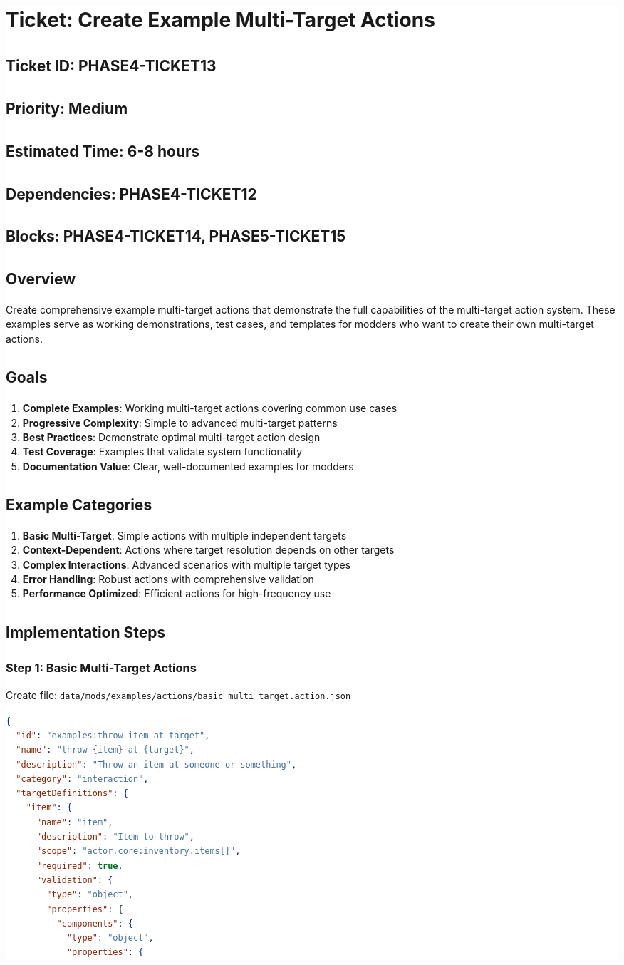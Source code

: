 # Ticket: Create Example Multi-Target Actions

## Ticket ID: PHASE4-TICKET13

## Priority: Medium

## Estimated Time: 6-8 hours

## Dependencies: PHASE4-TICKET12

## Blocks: PHASE4-TICKET14, PHASE5-TICKET15

## Overview

Create comprehensive example multi-target actions that demonstrate the full capabilities of the multi-target action system. These examples serve as working demonstrations, test cases, and templates for modders who want to create their own multi-target actions.

## Goals

1. **Complete Examples**: Working multi-target actions covering common use cases
2. **Progressive Complexity**: Simple to advanced multi-target patterns
3. **Best Practices**: Demonstrate optimal multi-target action design
4. **Test Coverage**: Examples that validate system functionality
5. **Documentation Value**: Clear, well-documented examples for modders

## Example Categories

1. **Basic Multi-Target**: Simple actions with multiple independent targets
2. **Context-Dependent**: Actions where target resolution depends on other targets
3. **Complex Interactions**: Advanced scenarios with multiple target types
4. **Error Handling**: Robust actions with comprehensive validation
5. **Performance Optimized**: Efficient actions for high-frequency use

## Implementation Steps

### Step 1: Basic Multi-Target Actions

Create file: `data/mods/examples/actions/basic_multi_target.action.json`

```json
{
  "id": "examples:throw_item_at_target",
  "name": "throw {item} at {target}",
  "description": "Throw an item at someone or something",
  "category": "interaction",
  "targetDefinitions": {
    "item": {
      "name": "item",
      "description": "Item to throw",
      "scope": "actor.core:inventory.items[]",
      "required": true,
      "validation": {
        "type": "object",
        "properties": {
          "components": {
            "type": "object",
            "properties": {
```
